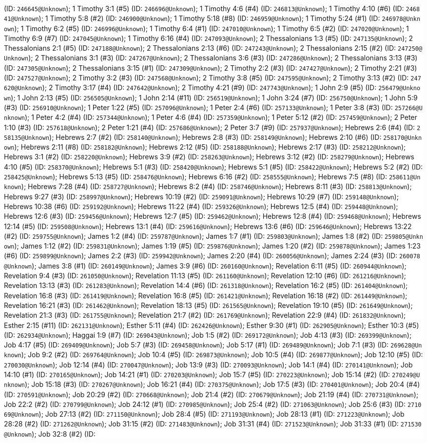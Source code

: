 (ID: `246645@Unknown`); 1 Timothy 3:1 (#5) (ID: `246696@Unknown`); 1 Timothy 4:6 (#4) (ID: `246813@Unknown`); 1 Timothy 4:10 (#6) (ID: `246841@Unknown`); 1 Timothy 5:8 (#2) (ID: `246900@Unknown`); 1 Timothy 5:18 (#8) (ID: `246959@Unknown`); 1 Timothy 5:24 (#1) (ID: `246978@Unknown`); 1 Timothy 6:2 (#5) (ID: `246996@Unknown`); 1 Timothy 6:4 (#1) (ID: `247010@Unknown`); 1 Timothy 6:5 (#2) (ID: `247020@Unknown`); 1 Timothy 6:9 (#7) (ID: `247045@Unknown`); 1 Timothy 6:16 (#4) (ID: `247093@Unknown`); 2 Thessalonians 1:3 (#5) (ID: `247135@Unknown`); 2 Thessalonians 2:1 (#5) (ID: `247188@Unknown`); 2 Thessalonians 2:13 (#6) (ID: `247243@Unknown`); 2 Thessalonians 2:15 (#2) (ID: `247250@Unknown`); 2 Thessalonians 3:1 (#3) (ID: `247267@Unknown`); 2 Thessalonians 3:6 (#3) (ID: `247286@Unknown`); 2 Thessalonians 3:13 (#3) (ID: `247305@Unknown`); 2 Thessalonians 3:15 (#1) (ID: `247309@Unknown`); 2 Timothy 2:2 (#3) (ID: `247427@Unknown`); 2 Timothy 2:21 (#3) (ID: `247527@Unknown`); 2 Timothy 3:2 (#3) (ID: `247568@Unknown`); 2 Timothy 3:8 (#5) (ID: `247595@Unknown`); 2 Timothy 3:13 (#2) (ID: `247620@Unknown`); 2 Timothy 3:17 (#4) (ID: `247642@Unknown`); 2 Timothy 4:21 (#9) (ID: `247743@Unknown`); 1 John 2:9 (#5) (ID: `256479@Unknown`); 1 John 2:13 (#5) (ID: `256505@Unknown`); 1 John 2:14 (#11) (ID: `256519@Unknown`); 1 John 3:24 (#7) (ID: `256750@Unknown`); 1 John 5:9 (#3) (ID: `256910@Unknown`); 1 Peter 1:22 (#5) (ID: `257096@Unknown`); 1 Peter 2:4 (#6) (ID: `257133@Unknown`); 1 Peter 3:8 (#3) (ID: `257266@Unknown`); 1 Peter 4:2 (#4) (ID: `257344@Unknown`); 1 Peter 4:6 (#4) (ID: `257359@Unknown`); 1 Peter 5:12 (#2) (ID: `257459@Unknown`); 2 Peter 1:10 (#3) (ID: `257618@Unknown`); 2 Peter 1:21 (#4) (ID: `257686@Unknown`); 2 Peter 3:7 (#9) (ID: `257937@Unknown`); Hebrews 2:6 (#4) (ID: `258135@Unknown`); Hebrews 2:7 (#2) (ID: `258140@Unknown`); Hebrews 2:8 (#3) (ID: `258149@Unknown`); Hebrews 2:10 (#6) (ID: `258170@Unknown`); Hebrews 2:11 (#8) (ID: `258182@Unknown`); Hebrews 2:12 (#5) (ID: `258188@Unknown`); Hebrews 2:17 (#3) (ID: `258212@Unknown`); Hebrews 3:1 (#2) (ID: `258220@Unknown`); Hebrews 3:9 (#2) (ID: `258263@Unknown`); Hebrews 3:12 (#2) (ID: `258279@Unknown`); Hebrews 4:10 (#5) (ID: `258370@Unknown`); Hebrews 5:1 (#3) (ID: `258420@Unknown`); Hebrews 5:1 (#5) (ID: `258422@Unknown`); Hebrews 5:2 (#2) (ID: `258425@Unknown`); Hebrews 5:13 (#5) (ID: `258476@Unknown`); Hebrews 6:16 (#2) (ID: `258555@Unknown`); Hebrews 7:5 (#8) (ID: `258611@Unknown`); Hebrews 7:28 (#4) (ID: `258727@Unknown`); Hebrews 8:2 (#4) (ID: `258746@Unknown`); Hebrews 8:11 (#3) (ID: `258813@Unknown`); Hebrews 9:27 (#3) (ID: `258997@Unknown`); Hebrews 10:19 (#2) (ID: `259091@Unknown`); Hebrews 10:29 (#7) (ID: `259148@Unknown`); Hebrews 10:38 (#6) (ID: `259192@Unknown`); Hebrews 11:22 (#4) (ID: `259326@Unknown`); Hebrews 12:5 (#4) (ID: `259448@Unknown`); Hebrews 12:6 (#3) (ID: `259456@Unknown`); Hebrews 12:7 (#5) (ID: `259462@Unknown`); Hebrews 12:8 (#4) (ID: `259468@Unknown`); Hebrews 12:14 (#5) (ID: `259508@Unknown`); Hebrews 13:1 (#4) (ID: `259616@Unknown`); Hebrews 13:6 (#6) (ID: `259646@Unknown`); Hebrews 13:22 (#2) (ID: `259755@Unknown`); James 1:2 (#4) (ID: `259787@Unknown`); James 1:7 (#1) (ID: `259803@Unknown`); James 1:8 (#2) (ID: `259805@Unknown`); James 1:12 (#2) (ID: `259831@Unknown`); James 1:19 (#5) (ID: `259876@Unknown`); James 1:20 (#2) (ID: `259878@Unknown`); James 1:23 (#6) (ID: `259899@Unknown`); James 2:2 (#3) (ID: `259942@Unknown`); James 2:20 (#4) (ID: `260056@Unknown`); James 2:24 (#3) (ID: `260078@Unknown`); James 3:8 (#1) (ID: `260149@Unknown`); James 3:9 (#6) (ID: `260160@Unknown`); Revelation 6:11 (#5) (ID: `260944@Unknown`); Revelation 9:4 (#3) (ID: `261050@Unknown`); Revelation 11:13 (#5) (ID: `261160@Unknown`); Revelation 12:10 (#6) (ID: `261216@Unknown`); Revelation 13:13 (#3) (ID: `261283@Unknown`); Revelation 14:4 (#6) (ID: `261318@Unknown`); Revelation 16:2 (#5) (ID: `261404@Unknown`); Revelation 16:8 (#3) (ID: `261419@Unknown`); Revelation 16:8 (#5) (ID: `261421@Unknown`); Revelation 16:18 (#2) (ID: `261449@Unknown`); Revelation 16:21 (#3) (ID: `261462@Unknown`); Revelation 18:13 (#5) (ID: `261565@Unknown`); Revelation 19:10 (#5) (ID: `261649@Unknown`); Revelation 21:3 (#3) (ID: `261755@Unknown`); Revelation 21:7 (#2) (ID: `261769@Unknown`); Revelation 22:9 (#4) (ID: `261832@Unknown`); Esther 2:15 (#11) (ID: `262131@Unknown`); Esther 5:11 (#4) (ID: `262426@Unknown`); Esther 9:30 (#1) (ID: `262905@Unknown`); Esther 10:3 (#5) (ID: `262934@Unknown`); Haggai 1:9 (#7) (ID: `269043@Unknown`); Job 1:5 (#2) (ID: `269172@Unknown`); Job 4:13 (#3) (ID: `269399@Unknown`); Job 4:17 (#5) (ID: `269409@Unknown`); Job 5:7 (#3) (ID: `269458@Unknown`); Job 5:17 (#1) (ID: `269489@Unknown`); Job 7:1 (#3) (ID: `269628@Unknown`); Job 9:2 (#2) (ID: `269764@Unknown`); Job 10:4 (#5) (ID: `269873@Unknown`); Job 10:5 (#4) (ID: `269877@Unknown`); Job 12:10 (#5) (ID: `270030@Unknown`); Job 12:14 (#4) (ID: `270047@Unknown`); Job 13:9 (#3) (ID: `270093@Unknown`); Job 14:1 (#4) (ID: `270141@Unknown`); Job 14:10 (#1) (ID: `270165@Unknown`); Job 14:21 (#1) (ID: `270203@Unknown`); Job 15:7 (#5) (ID: `270223@Unknown`); Job 15:14 (#2) (ID: `270249@Unknown`); Job 15:18 (#3) (ID: `270267@Unknown`); Job 16:21 (#4) (ID: `270375@Unknown`); Job 17:5 (#3) (ID: `270401@Unknown`); Job 20:4 (#4) (ID: `270591@Unknown`); Job 20:29 (#2) (ID: `270668@Unknown`); Job 21:4 (#2) (ID: `270679@Unknown`); Job 21:19 (#4) (ID: `270731@Unknown`); Job 22:2 (#2) (ID: `270799@Unknown`); Job 24:12 (#1) (ID: `270985@Unknown`); Job 25:4 (#2) (ID: `271063@Unknown`); Job 25:6 (#3) (ID: `271069@Unknown`); Job 27:13 (#2) (ID: `271150@Unknown`); Job 28:4 (#5) (ID: `271193@Unknown`); Job 28:13 (#1) (ID: `271223@Unknown`); Job 28:28 (#2) (ID: `271262@Unknown`); Job 31:15 (#2) (ID: `271483@Unknown`); Job 31:31 (#4) (ID: `271523@Unknown`); Job 31:33 (#1) (ID: `271530@Unknown`); Job 32:8 (#2) (ID:
